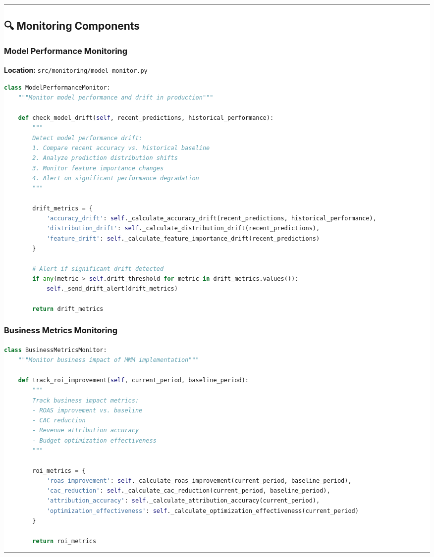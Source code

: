 ```python
```

---

## 🔍 Monitoring Components

### Model Performance Monitoring

**Location:** `src/monitoring/model_monitor.py`

```python
class ModelPerformanceMonitor:
    """Monitor model performance and drift in production"""
    
    def check_model_drift(self, recent_predictions, historical_performance):
        """
        Detect model performance drift:
        1. Compare recent accuracy vs. historical baseline
        2. Analyze prediction distribution shifts
        3. Monitor feature importance changes
        4. Alert on significant performance degradation
        """
        
        drift_metrics = {
            'accuracy_drift': self._calculate_accuracy_drift(recent_predictions, historical_performance),
            'distribution_drift': self._calculate_distribution_drift(recent_predictions),
            'feature_drift': self._calculate_feature_importance_drift(recent_predictions)
        }
        
        # Alert if significant drift detected
        if any(metric > self.drift_threshold for metric in drift_metrics.values()):
            self._send_drift_alert(drift_metrics)
        
        return drift_metrics
```

### Business Metrics Monitoring

```python
class BusinessMetricsMonitor:
    """Monitor business impact of MMM implementation"""
    
    def track_roi_improvement(self, current_period, baseline_period):
        """
        Track business impact metrics:
        - ROAS improvement vs. baseline
        - CAC reduction
        - Revenue attribution accuracy
        - Budget optimization effectiveness
        """
        
        roi_metrics = {
            'roas_improvement': self._calculate_roas_improvement(current_period, baseline_period),
            'cac_reduction': self._calculate_cac_reduction(current_period, baseline_period),
            'attribution_accuracy': self._calculate_attribution_accuracy(current_period),
            'optimization_effectiveness': self._calculate_optimization_effectiveness(current_period)
        }
        
        return roi_metrics
```

---